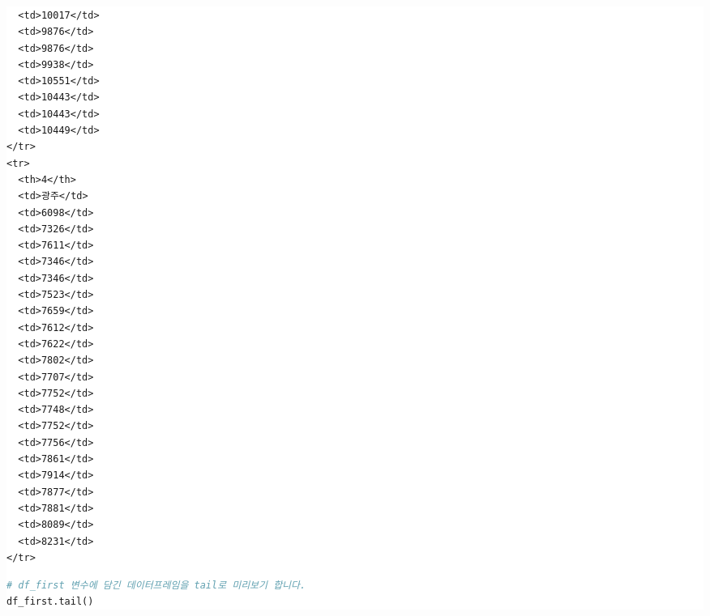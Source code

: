       <td>10017</td>
      <td>9876</td>
      <td>9876</td>
      <td>9938</td>
      <td>10551</td>
      <td>10443</td>
      <td>10443</td>
      <td>10449</td>
    </tr>
    <tr>
      <th>4</th>
      <td>광주</td>
      <td>6098</td>
      <td>7326</td>
      <td>7611</td>
      <td>7346</td>
      <td>7346</td>
      <td>7523</td>
      <td>7659</td>
      <td>7612</td>
      <td>7622</td>
      <td>7802</td>
      <td>7707</td>
      <td>7752</td>
      <td>7748</td>
      <td>7752</td>
      <td>7756</td>
      <td>7861</td>
      <td>7914</td>
      <td>7877</td>
      <td>7881</td>
      <td>8089</td>
      <td>8231</td>
    </tr>
  </tbody>
</table>
</div>




```python
# df_first 변수에 담긴 데이터프레임을 tail로 미리보기 합니다.
df_first.tail()
```




<div>
<style scoped>
    .dataframe tbody tr th:only-of-type {
        vertical-align: middle;
    }

    .dataframe tbody tr th {
        vertical-align: top;
    }
